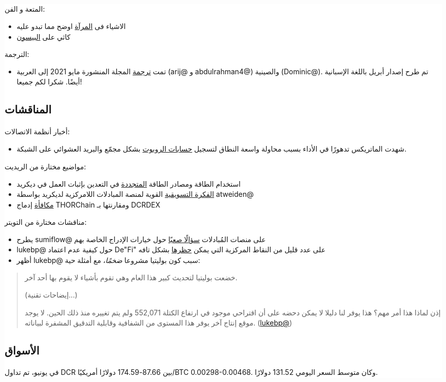 المتعة و الفن:

* الاشياء فى [المرآة](https://twitter.com/OfficialCryptos/status/1400149513462026241) اوضح مما تبدو عليه
* كاثي على [البيسون](https://twitter.com/OfficialCryptos/status/1400737260753018882)

الترجمة:

* تمت [ترجمة](https://xaur.github.io/decred-news/) المجلة المنشورة مايو 2021 إلى العربية (arij@ و abdulrahman4@) والصينية (Dominic@). تم طرح إصدار أبريل باللغة الإسبانية أيضًا. شكرا لكم جميعا!

## المناقشات

أخبار أنظمة الاتصالات:

* شهدت الماتريكس تدهورًا في الأداء بسبب محاولة واسعة النطاق لتسجيل [حسابات الروبوت](https://twitter.com/matrixdotorg/status/1409873992454967304) بشكل مجمّع والبريد العشوائي على الشبكة.

مواضيع مختارة من الريديت:

* استخدام الطاقة ومصادر الطاقة [المتجددة](https://www.reddit.com/r/decred/comments/o931uc/random_question_dcr_pow_and_renewables/) في التعدين بإثبات العمل في ديكريد
* [الفكرة التسويقية](https://www.reddit.com/r/decred/comments/o2g8c2/dex_decentralized_exchange/) القوية لمنصة المبادلات اللامركزية لديكريد بواسطة atweiden@
* [مكافأة](https://www.reddit.com/r/decred/comments/o14da0/decred_community_member_willing_to_put_up_100k_to/) إدماج THORChain ومقارنتها بـ DCRDEX

مناقشات مختارة من التويتر:

* يطرح sumiflow@ على منصات المُبادلات [سؤالًا صعبًا](https://twitter.com/Sumiflow/status/1410003328780619777) حول خيارات الإدراج الخاصة بهم
* lukebp@ حول كيفية عدم اعتماد De"Fi" على عدد قليل من النقاط المركزية التي يمكن [حظرها](https://twitter.com/lukebp_/status/1409280372970508301) بشكل تافه
* أظهر lukebp@ سبب كون بوليتيا مشروعا _ضخمًا_، مع أمثلة حية:

> خضعت بوليتيا لتحديث كبير هذا العام وهي تقوم بأشياء لا يقوم بها أحد آخر.
> 
> (إيضاحات تقنية...)
> 
> إذن لماذا هذا أمر مهم؟ هذا يوفر لنا دليلا لا يمكن دحضه على أن اقتراحي موجود في ارتفاع الكتلة 552,071 ولم يتم تغييره منذ ذلك الحين. لا يوجد موقع إنتاج آخر يوفر هذا المستوى من الشفافية وقابلية التدقيق المشفرة لبياناته. ([lukebp@](https://twitter.com/lukebp_/status/1407089424924610572))

## الأسواق

في يونيو، تم تداول DCR بين 87.66-174.59 دولارًا أمريكيًا/BTC 0.00298-0.00468. وكان متوسط ​​السعر اليومي 131.52 دولارًا.
